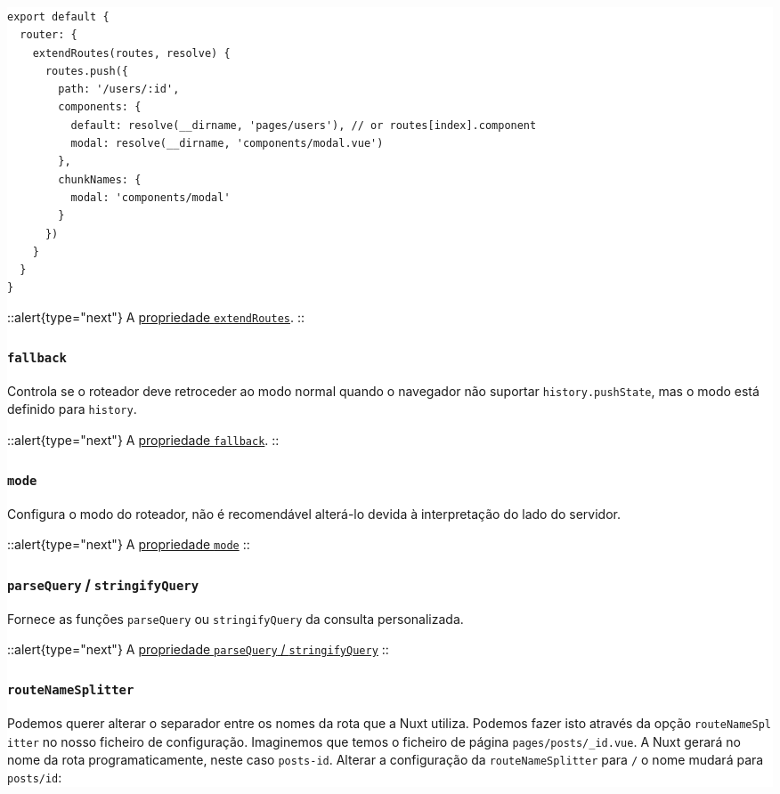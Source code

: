 ```js{}[nuxt.config.js]
export default {
  router: {
    extendRoutes(routes, resolve) {
      routes.push({
        path: '/users/:id',
        components: {
          default: resolve(__dirname, 'pages/users'), // or routes[index].component
          modal: resolve(__dirname, 'components/modal.vue')
        },
        chunkNames: {
          modal: 'components/modal'
        }
      })
    }
  }
}
```

::alert{type="next"}
A [propriedade `extendRoutes`](/docs/configuration-glossary/configuration-router#extendroutes).
::

### `fallback`

Controla se o roteador deve retroceder ao modo normal quando o navegador não suportar `history.pushState`, mas o modo está definido para `history`.

::alert{type="next"}
A [propriedade `fallback`](/docs/configuration-glossary/configuration-router#fallback).
::

### `mode`

Configura o modo do roteador, não é recomendável alterá-lo devida à interpretação do lado do servidor.

::alert{type="next"}
A [propriedade `mode`](/docs/configuration-glossary/configuration-router#mode)
::

### `parseQuery` / `stringifyQuery`

Fornece as funções `parseQuery` ou `stringifyQuery` da consulta personalizada.

::alert{type="next"}
A [propriedade `parseQuery` / `stringifyQuery`](/docs/configuration-glossary/configuration-router#parsequery--stringifyquery)
::

### `routeNameSplitter`

Podemos querer alterar o separador entre os nomes da rota que a Nuxt utiliza. Podemos fazer isto através da opção `routeNameSplitter` no nosso ficheiro de configuração. Imaginemos que temos o ficheiro de página `pages/posts/_id.vue`. A Nuxt gerará no nome da rota programaticamente, neste caso `posts-id`. Alterar a configuração da `routeNameSplitter` para `/` o nome mudará para `posts/id`:
